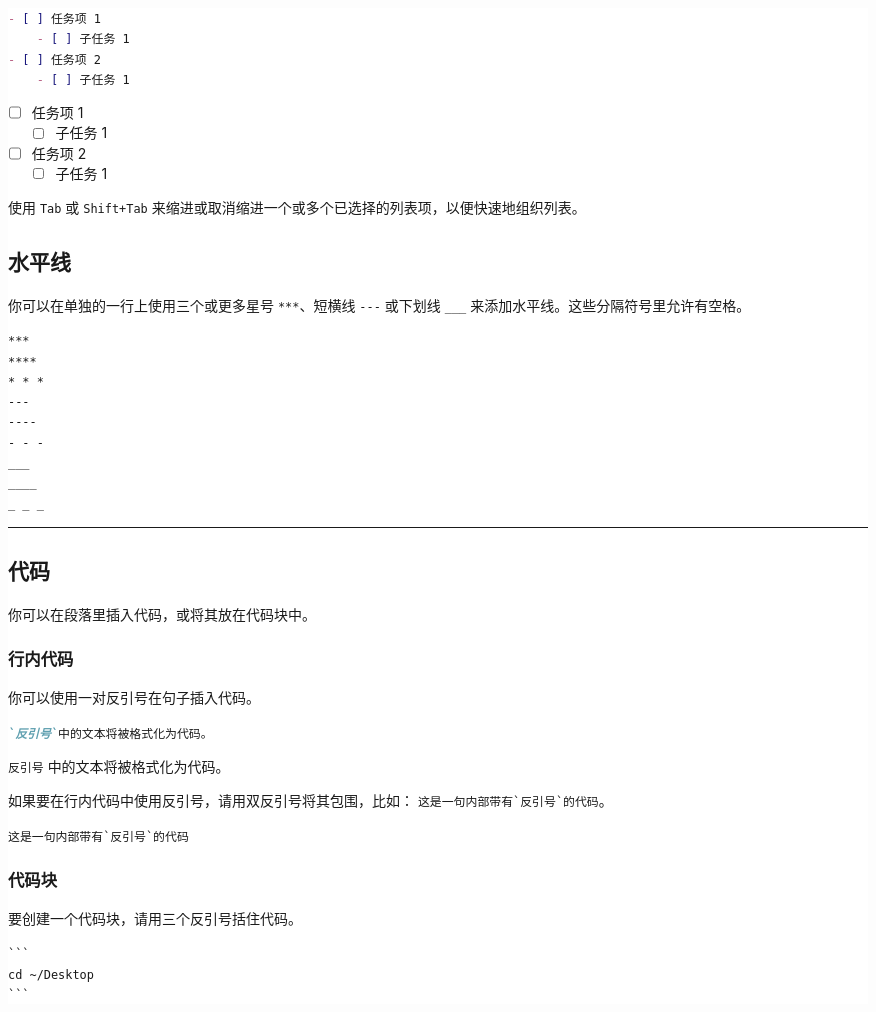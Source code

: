 ```md
- [ ] 任务项 1
	- [ ] 子任务 1
- [ ] 任务项 2
	- [ ] 子任务 1
```

- [ ] 任务项 1
	- [ ] 子任务 1
- [ ] 任务项 2
	- [ ] 子任务 1

使用 `Tab` 或 `Shift+Tab` 来缩进或取消缩进一个或多个已选择的列表项，以便快速地组织列表。

## 水平线

你可以在单独的一行上使用三个或更多星号 `***`、短横线 `---` 或下划线 `___` 来添加水平线。这些分隔符号里允许有空格。

```md
***
****
* * *
---
----
- - -
___
____
_ _ _
```

***

## 代码

你可以在段落里插入代码，或将其放在代码块中。

### 行内代码

你可以使用一对反引号在句子插入代码。

```md
`反引号`中的文本将被格式化为代码。
```

`反引号` 中的文本将被格式化为代码。

如果要在行内代码中使用反引号，请用双反引号将其包围，比如： ``这是一句内部带有`反引号`的代码``。

 ``这是一句内部带有`反引号`的代码``

### 代码块

要创建一个代码块，请用三个反引号括住代码。

~~~
```
cd ~/Desktop
```
~~~


[^1]: 这是脚注的内容文本。
[^2]: 在每一行的开头添加2个空格，
[^注释]: 可以使用非数字来命名脚注。但渲染时，脚注仍然会显示为数字。这样可以更容易地识别脚注内容。
[^脚注]: 这是一个脚注。